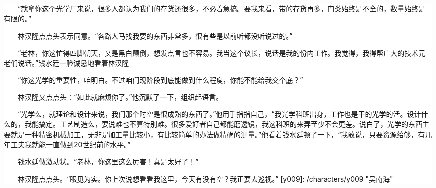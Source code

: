 　　“就拿你这个光学厂来说，很多人都认为我们的存货还很多，不必着急搞。要我来看，带的存货再多，门类始终是不全的，数量始终是有限的。”

　　林汉隆点点头表示同意。“各路人马找我要的东西非常多，很有些是以前听都没听说过的。”

　　“老林，你这忙得四脚朝天，又是黑白颠倒，想发点言也不容易。我当这个议长，说话是我的份内工作。我觉得，我得帮广大的技术元老们说话。”钱水廷一脸诚恳地看着林汉隆

　　“你这光学的重要性，咱明白。不过咱们现阶段到底能做到什么程度，你能不能给我交个底？”

　　林汉隆又点点头：“如此就麻烦你了。”他沉默了一下，组织起语言。

　　“光学么，就理论和设计来说，我们那个时空是很成熟的东西了。”他用手指指自己，“我光学科班出身，工作也是干的光学的活。设计什么的，我能搞定。工艺制造么，要说难也不算特别难。很多爱好者自己都能磨透镜，我这科班的来弄至少不会更差。说白了，光学的东西主要就是一种精密机械加工，无非是加工量比较小，有比较简单的办法做精确的测量。”他看着钱水廷顿了一下，“我敢说，只要资源给够，有几年工夫我就能一直做到20世纪前的水平。”

　　钱水廷做激动状。“老林，你这里这么厉害！真是太好了！”

　　林汉隆点点头。“眼见为实。你上次说想看看我这里，今天有没有空？我正要去巡视。”
[y009]: /characters/y009 "吴南海"
